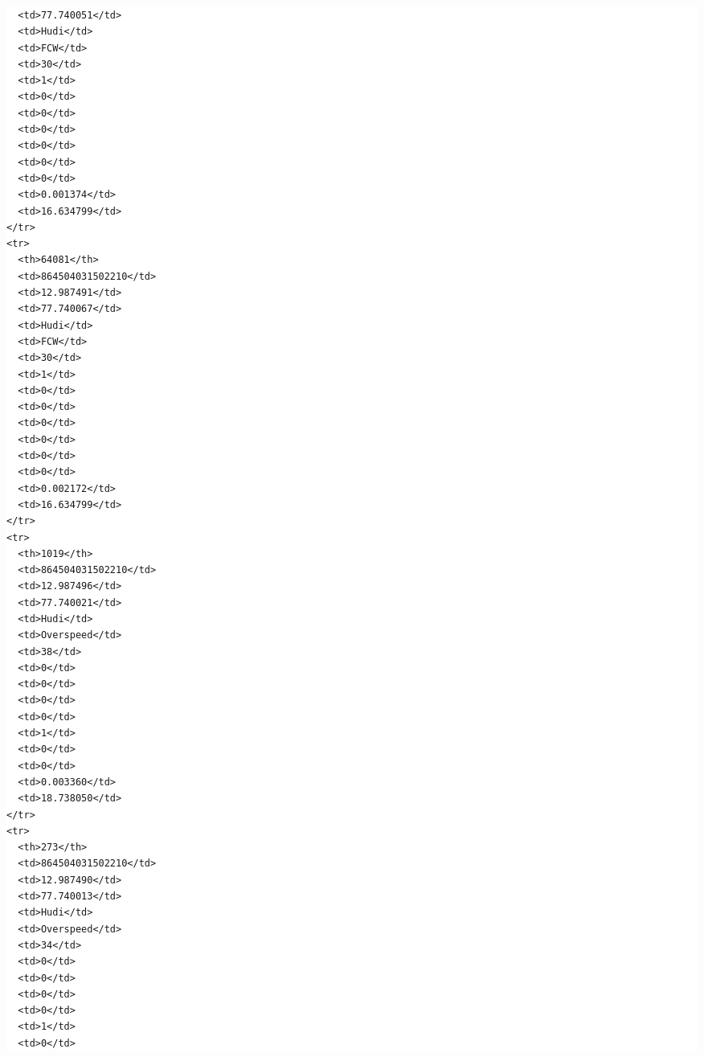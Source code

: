       <td>77.740051</td>
      <td>Hudi</td>
      <td>FCW</td>
      <td>30</td>
      <td>1</td>
      <td>0</td>
      <td>0</td>
      <td>0</td>
      <td>0</td>
      <td>0</td>
      <td>0</td>
      <td>0.001374</td>
      <td>16.634799</td>
    </tr>
    <tr>
      <th>64081</th>
      <td>864504031502210</td>
      <td>12.987491</td>
      <td>77.740067</td>
      <td>Hudi</td>
      <td>FCW</td>
      <td>30</td>
      <td>1</td>
      <td>0</td>
      <td>0</td>
      <td>0</td>
      <td>0</td>
      <td>0</td>
      <td>0</td>
      <td>0.002172</td>
      <td>16.634799</td>
    </tr>
    <tr>
      <th>1019</th>
      <td>864504031502210</td>
      <td>12.987496</td>
      <td>77.740021</td>
      <td>Hudi</td>
      <td>Overspeed</td>
      <td>38</td>
      <td>0</td>
      <td>0</td>
      <td>0</td>
      <td>0</td>
      <td>1</td>
      <td>0</td>
      <td>0</td>
      <td>0.003360</td>
      <td>18.738050</td>
    </tr>
    <tr>
      <th>273</th>
      <td>864504031502210</td>
      <td>12.987490</td>
      <td>77.740013</td>
      <td>Hudi</td>
      <td>Overspeed</td>
      <td>34</td>
      <td>0</td>
      <td>0</td>
      <td>0</td>
      <td>0</td>
      <td>1</td>
      <td>0</td>